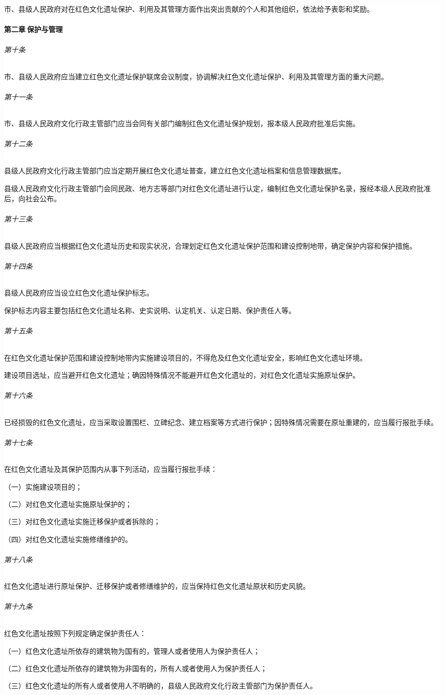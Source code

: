 市、县级人民政府对在红色文化遗址保护、利用及其管理方面作出突出贡献的个人和其他组织，依法给予表彰和奖励。

#### 第二章 保护与管理

###### 第十条

市、县级人民政府应当建立红色文化遗址保护联席会议制度，协调解决红色文化遗址保护、利用及其管理方面的重大问题。

###### 第十一条

市、县级人民政府文化行政主管部门应当会同有关部门编制红色文化遗址保护规划，报本级人民政府批准后实施。

###### 第十二条

县级人民政府文化行政主管部门应当定期开展红色文化遗址普查，建立红色文化遗址档案和信息管理数据库。

县级人民政府文化行政主管部门会同民政、地方志等部门对红色文化遗址进行认定，编制红色文化遗址保护名录，报经本级人民政府批准后，向社会公布。

###### 第十三条

县级人民政府应当根据红色文化遗址历史和现实状况，合理划定红色文化遗址保护范围和建设控制地带，确定保护内容和保护措施。

###### 第十四条

县级人民政府应当设立红色文化遗址保护标志。

保护标志内容主要包括红色文化遗址名称、史实说明、认定机关、认定日期、保护责任人等。

###### 第十五条

在红色文化遗址保护范围和建设控制地带内实施建设项目的，不得危及红色文化遗址安全，影响红色文化遗址环境。

建设项目选址，应当避开红色文化遗址；确因特殊情况不能避开红色文化遗址的，对红色文化遗址实施原址保护。

###### 第十六条

已经损毁的红色文化遗址，应当采取设置围栏、立碑纪念、建立档案等方式进行保护；因特殊情况需要在原址重建的，应当履行报批手续。

###### 第十七条

在红色文化遗址及其保护范围内从事下列活动，应当履行报批手续：

（一）实施建设项目的；

（二）对红色文化遗址实施原址保护的；

（三）对红色文化遗址实施迁移保护或者拆除的；

（四）对红色文化遗址实施修缮维护的。

###### 第十八条

红色文化遗址进行原址保护、迁移保护或者修缮维护的，应当保持红色文化遗址原状和历史风貌。

###### 第十九条

红色文化遗址按照下列规定确定保护责任人：

（一）红色文化遗址所依存的建筑物为国有的，管理人或者使用人为保护责任人；

（二）红色文化遗址所依存的建筑物为非国有的，所有人或者使用人为保护责任人；

（三）红色文化遗址的所有人或者使用人不明确的，县级人民政府文化行政主管部门为保护责任人。
